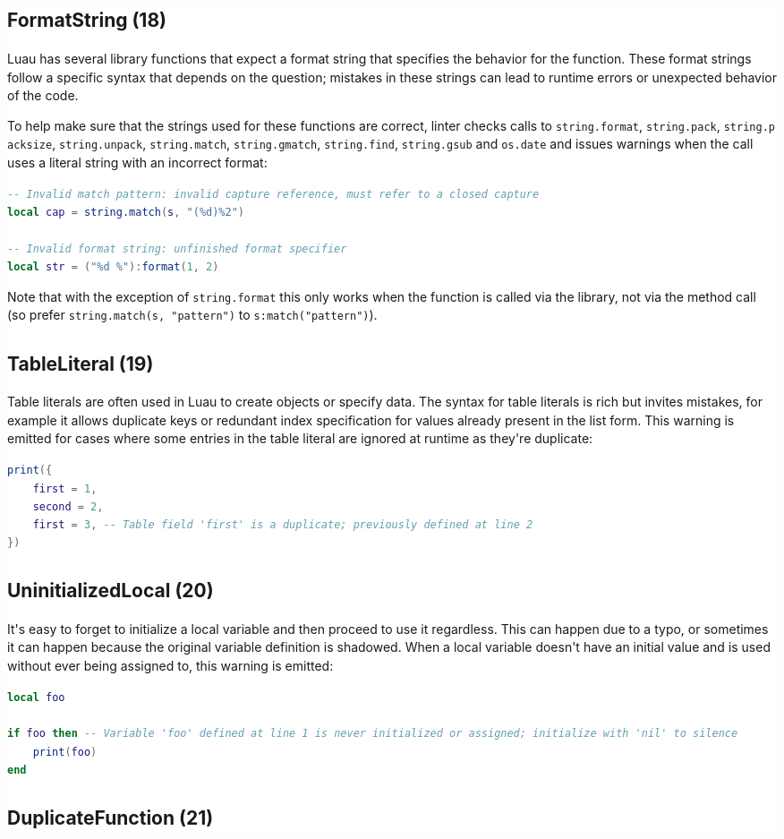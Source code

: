 ## FormatString (18)

Luau has several library functions that expect a format string that specifies the behavior for the function. These format strings follow a specific syntax that depends on the question; mistakes in these strings can lead to runtime errors or unexpected behavior of the code.

To help make sure that the strings used for these functions are correct, linter checks calls to `string.format`, `string.pack`, `string.packsize`, `string.unpack`, `string.match`, `string.gmatch`, `string.find`, `string.gsub` and `os.date` and issues warnings when the call uses a literal string with an incorrect format:

```lua
-- Invalid match pattern: invalid capture reference, must refer to a closed capture
local cap = string.match(s, "(%d)%2")

-- Invalid format string: unfinished format specifier
local str = ("%d %"):format(1, 2)
```

 Note that with the exception of `string.format` this only works when the function is called via the library, not via the method call (so prefer `string.match(s, "pattern")` to `s:match("pattern")`).

## TableLiteral (19)

Table literals are often used in Luau to create objects or specify data. The syntax for table literals is rich but invites mistakes, for example it allows duplicate keys or redundant index specification for values already present in the list form. This warning is emitted for cases where some entries in the table literal are ignored at runtime as they're duplicate:

```lua
print({
    first = 1,
    second = 2,
    first = 3, -- Table field 'first' is a duplicate; previously defined at line 2
})
```

## UninitializedLocal (20)

It's easy to forget to initialize a local variable and then proceed to use it regardless. This can happen due to a typo, or sometimes it can happen because the original variable definition is shadowed. When a local variable doesn't have an initial value and is used without ever being assigned to, this warning is emitted:

```lua
local foo

if foo then -- Variable 'foo' defined at line 1 is never initialized or assigned; initialize with 'nil' to silence
	print(foo)
end
```

## DuplicateFunction (21)

